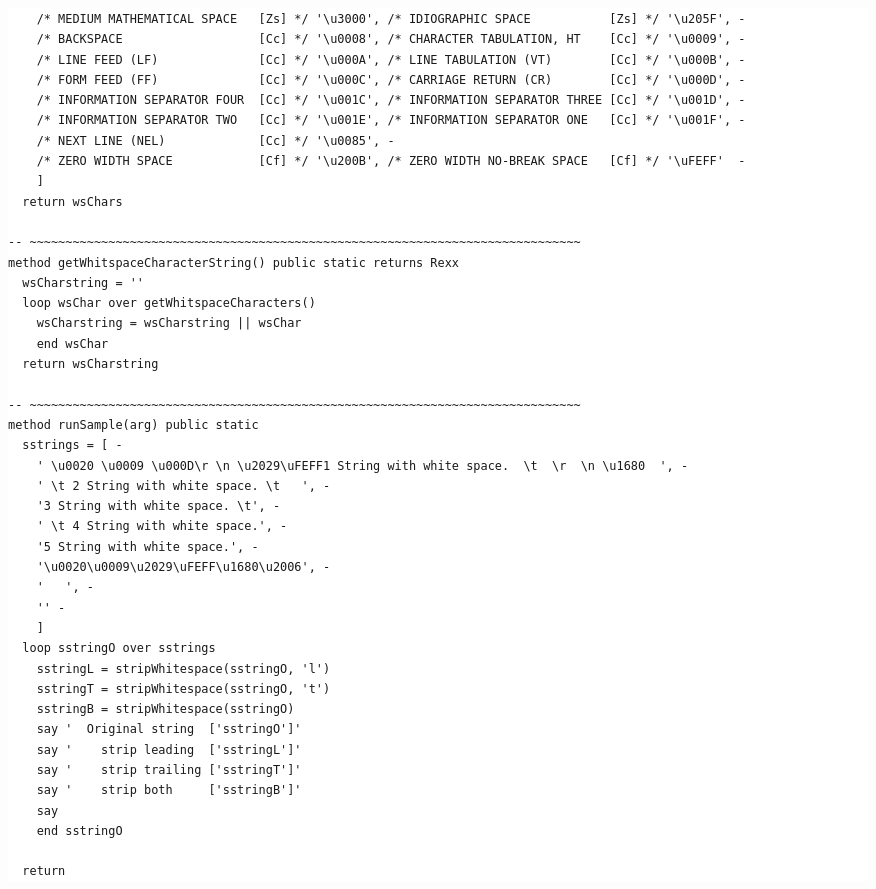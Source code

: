 ```NetRexx
    /* MEDIUM MATHEMATICAL SPACE   [Zs] */ '\u3000', /* IDIOGRAPHIC SPACE           [Zs] */ '\u205F', -
    /* BACKSPACE                   [Cc] */ '\u0008', /* CHARACTER TABULATION, HT    [Cc] */ '\u0009', -
    /* LINE FEED (LF)              [Cc] */ '\u000A', /* LINE TABULATION (VT)        [Cc] */ '\u000B', -
    /* FORM FEED (FF)              [Cc] */ '\u000C', /* CARRIAGE RETURN (CR)        [Cc] */ '\u000D', -
    /* INFORMATION SEPARATOR FOUR  [Cc] */ '\u001C', /* INFORMATION SEPARATOR THREE [Cc] */ '\u001D', -
    /* INFORMATION SEPARATOR TWO   [Cc] */ '\u001E', /* INFORMATION SEPARATOR ONE   [Cc] */ '\u001F', -
    /* NEXT LINE (NEL)             [Cc] */ '\u0085', -
    /* ZERO WIDTH SPACE            [Cf] */ '\u200B', /* ZERO WIDTH NO-BREAK SPACE   [Cf] */ '\uFEFF'  -
    ]
  return wsChars

-- ~~~~~~~~~~~~~~~~~~~~~~~~~~~~~~~~~~~~~~~~~~~~~~~~~~~~~~~~~~~~~~~~~~~~~~~~~~~~~
method getWhitspaceCharacterString() public static returns Rexx
  wsCharstring = ''
  loop wsChar over getWhitspaceCharacters()
    wsCharstring = wsCharstring || wsChar
    end wsChar
  return wsCharstring

-- ~~~~~~~~~~~~~~~~~~~~~~~~~~~~~~~~~~~~~~~~~~~~~~~~~~~~~~~~~~~~~~~~~~~~~~~~~~~~~
method runSample(arg) public static
  sstrings = [ -
    ' \u0020 \u0009 \u000D\r \n \u2029\uFEFF1 String with white space.  \t  \r  \n \u1680  ', -
    ' \t 2 String with white space. \t   ', -
    '3 String with white space. \t', -
    ' \t 4 String with white space.', -
    '5 String with white space.', -
    '\u0020\u0009\u2029\uFEFF\u1680\u2006', -
    '   ', -
    '' -
    ]
  loop sstringO over sstrings
    sstringL = stripWhitespace(sstringO, 'l')
    sstringT = stripWhitespace(sstringO, 't')
    sstringB = stripWhitespace(sstringO)
    say '  Original string  ['sstringO']'
    say '    strip leading  ['sstringL']'
    say '    strip trailing ['sstringT']'
    say '    strip both     ['sstringB']'
    say
    end sstringO

  return

```
